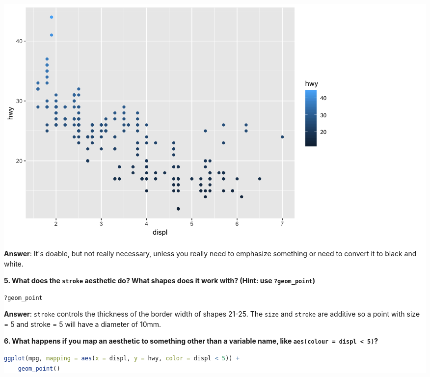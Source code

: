 ![](ggplot2_files/figure-markdown_github/unnamed-chunk-13-1.png)

**Answer**: It's doable, but not really necessary, unless you really need to emphasize something or need to convert it to black and white.

**5. What does the `stroke` aesthetic do? What shapes does it work with? (Hint: use `?geom_point`)**

``` r
?geom_point
```

**Answer**: `stroke` controls the thickness of the border width of shapes 21-25. The `size` and `stroke` are additive so a point with size = 5 and stroke = 5 will have a diameter of 10mm.

**6. What happens if you map an aesthetic to something other than a variable name, like `aes(colour = displ < 5)`?**

``` r
ggplot(mpg, mapping = aes(x = displ, y = hwy, color = displ < 5)) +
    geom_point()
```
